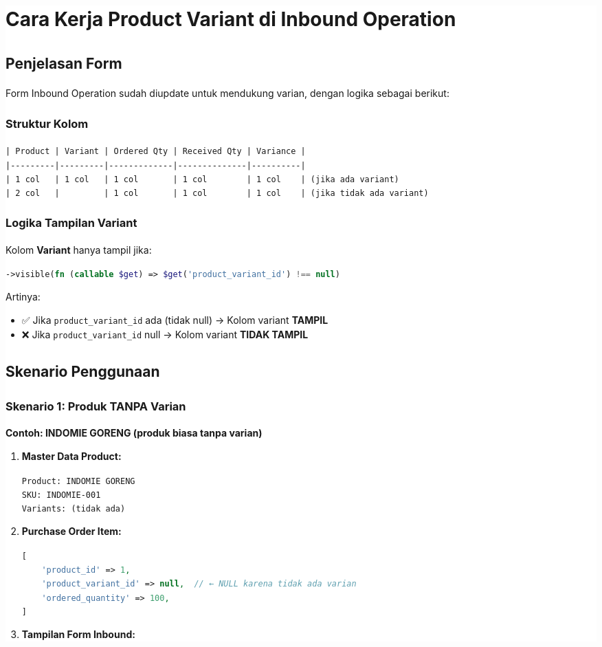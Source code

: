 # Cara Kerja Product Variant di Inbound Operation

## Penjelasan Form

Form Inbound Operation sudah diupdate untuk mendukung varian, dengan logika sebagai berikut:

### Struktur Kolom

```
| Product | Variant | Ordered Qty | Received Qty | Variance |
|---------|---------|-------------|--------------|----------|
| 1 col   | 1 col   | 1 col       | 1 col        | 1 col    | (jika ada variant)
| 2 col   |         | 1 col       | 1 col        | 1 col    | (jika tidak ada variant)
```

### Logika Tampilan Variant

Kolom **Variant** hanya tampil jika:

```php
->visible(fn (callable $get) => $get('product_variant_id') !== null)
```

Artinya:

-   ✅ Jika `product_variant_id` ada (tidak null) → Kolom variant **TAMPIL**
-   ❌ Jika `product_variant_id` null → Kolom variant **TIDAK TAMPIL**

## Skenario Penggunaan

### Skenario 1: Produk TANPA Varian

**Contoh: INDOMIE GORENG (produk biasa tanpa varian)**

1. **Master Data Product:**

    ```
    Product: INDOMIE GORENG
    SKU: INDOMIE-001
    Variants: (tidak ada)
    ```

2. **Purchase Order Item:**

    ```php
    [
        'product_id' => 1,
        'product_variant_id' => null,  // ← NULL karena tidak ada varian
        'ordered_quantity' => 100,
    ]
    ```

3. **Tampilan Form Inbound:**
